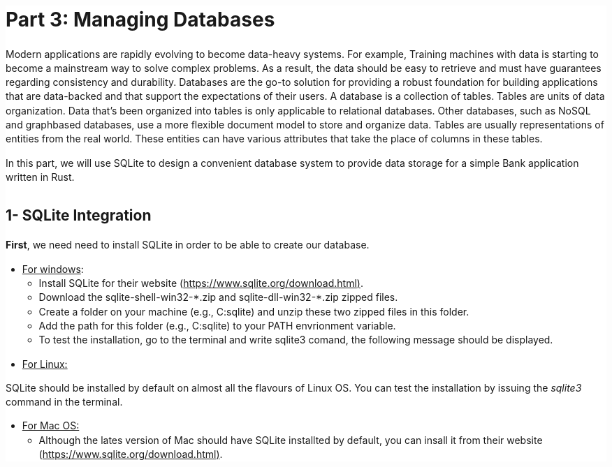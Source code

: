 </ul>

<h1>Part 3: Managing Databases</h1>

Modern applications are rapidly evolving to become data-heavy systems. For example, Training machines with data is starting to become a mainstream way to solve complex problems. As a result, the data should be easy to retrieve and must have guarantees regarding consistency and durability. Databases are the go-to solution for providing a robust foundation for building applications that are data-backed and that support the expectations of their users. A database is a collection of tables. Tables are units of data organization. Data that’s been organized into tables is only applicable to relational databases.  Other databases, such as NoSQL and graphbased databases, use a more flexible document model to store and organize data. Tables are usually representations of entities from the real world. These entities can have various attributes that take the place of columns in these tables.

In this part, we will use SQLite to design a convenient database system to provide data storage for a simple Bank application written in Rust.

<h2>1- SQLite Integration</h2>

<strong>First</strong>, we need need to install SQLite in order to be able to create our database.

<ul>

 <li><u>For windows</u>:

  <ul>

   <li>Install SQLite for their website (<a href="https://www.sqlite.org/download.html">https://www.sqlite.org/download.html</a><a href="https://www.sqlite.org/download.html">)</a>.</li>

   <li>Download the sqlite-shell-win32-*.zip and sqlite-dll-win32-*.zip zipped files.</li>

   <li>Create a folder on your machine (e.g., C:sqlite) and unzip these two zipped files in this folder.</li>

   <li>Add the path for this folder (e.g., C:sqlite) to your PATH envrionment variable.</li>

   <li>To test the installation, go to the terminal and write sqlite3 comand, the following message should be displayed.</li>

  </ul></li>

</ul>




<ul>

 <li><u>For Linux:</u></li>

</ul>

SQLite should be installed by default on almost all the flavours of Linux OS. You can test the installation by issuing the <em>sqlite3</em> command in the terminal.

<ul>

 <li><u>For Mac OS:</u>

  <ul>

   <li>Although the lates version of Mac should have SQLite installted by default, you can insall it from their website (<a href="https://www.sqlite.org/download.html">https://www.sqlite.org/download.html</a><a href="https://www.sqlite.org/download.html">)</a>.</li>
